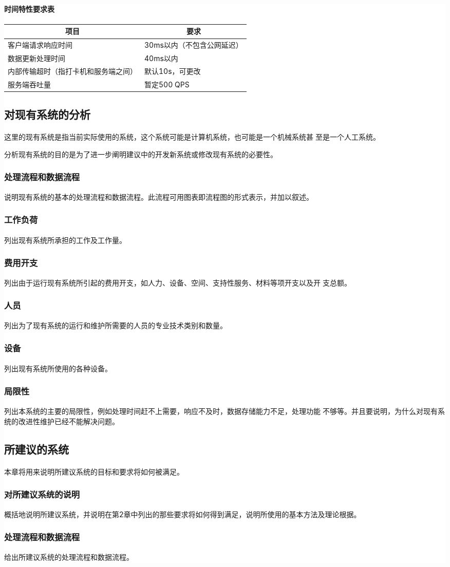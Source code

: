 #### 时间特性要求表

| 项目                                 | 要求                       |
| ------------------------------------ | -------------------------- |
| 客户端请求响应时间                   | 30ms以内（不包含公网延迟） |
| 数据更新处理时间                     | 40ms以内                   |
| 内部传输超时（指打卡机和服务端之间） | 默认10s，可更改            |
| 服务端吞吐量                         | 暂定500 QPS                |

## 对现有系统的分析

这里的现有系统是指当前实际使用的系统，这个系统可能是计算机系统，也可能是一个机械系统甚 至是一个人工系统。

分析现有系统的目的是为了进一步阐明建议中的开发新系统或修改现有系统的必要性。

### 处理流程和数据流程

说明现有系统的基本的处理流程和数据流程。此流程可用图表即流程图的形式表示，并加以叙述。

### 工作负荷

列出现有系统所承担的工作及工作量。

### 费用开支

列出由于运行现有系统所引起的费用开支，如人力、设备、空间、支持性服务、材料等项开支以及开 支总额。

### 人员

列出为了现有系统的运行和维护所需要的人员的专业技术类别和数量。

### 设备 

列出现有系统所使用的各种设备。

### 局限性

列出本系统的主要的局限性，例如处理时间赶不上需要，响应不及时，数据存储能力不足，处理功能 不够等。并且要说明，为什么对现有系统的改进性维护已经不能解决问题。

## 所建议的系统

本章将用来说明所建议系统的目标和要求将如何被满足。

### 对所建议系统的说明

概括地说明所建议系统，并说明在第2章中列出的那些要求将如何得到满足，说明所使用的基本方法及理论根据。

### 处理流程和数据流程

给出所建议系统的处理流程和数据流程。

